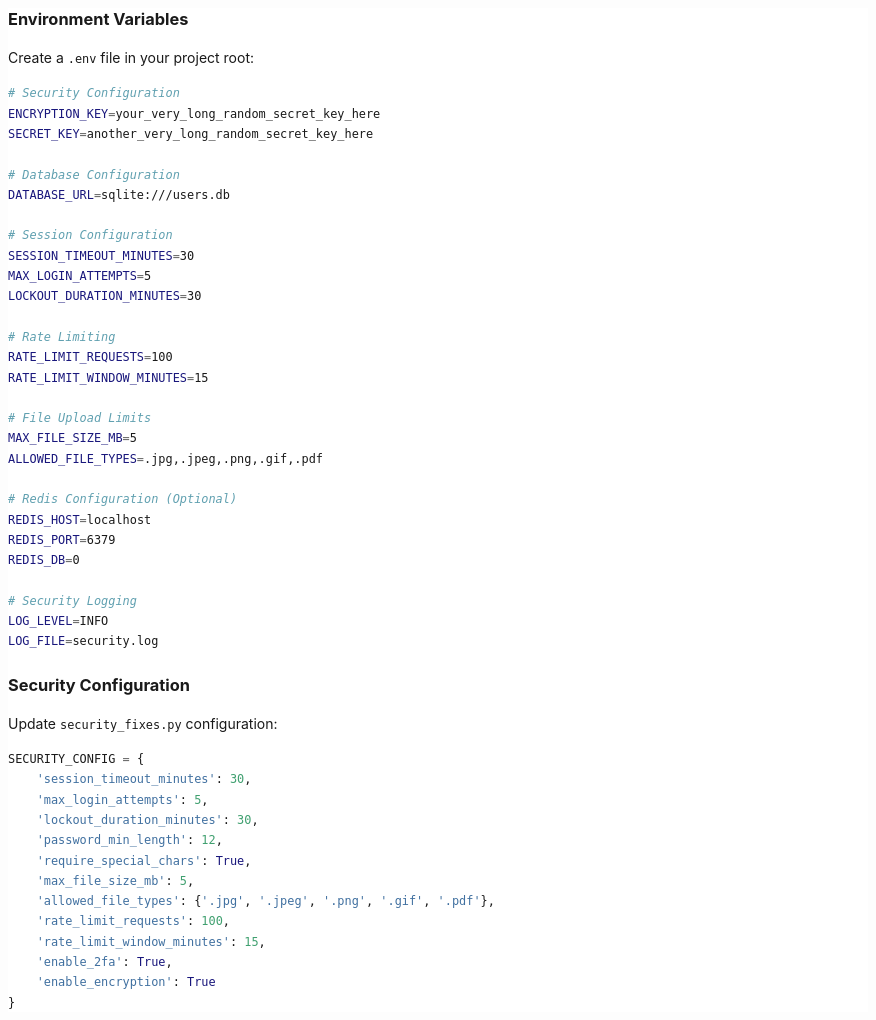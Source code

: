 ### Environment Variables

Create a `.env` file in your project root:

```bash
# Security Configuration
ENCRYPTION_KEY=your_very_long_random_secret_key_here
SECRET_KEY=another_very_long_random_secret_key_here

# Database Configuration
DATABASE_URL=sqlite:///users.db

# Session Configuration
SESSION_TIMEOUT_MINUTES=30
MAX_LOGIN_ATTEMPTS=5
LOCKOUT_DURATION_MINUTES=30

# Rate Limiting
RATE_LIMIT_REQUESTS=100
RATE_LIMIT_WINDOW_MINUTES=15

# File Upload Limits
MAX_FILE_SIZE_MB=5
ALLOWED_FILE_TYPES=.jpg,.jpeg,.png,.gif,.pdf

# Redis Configuration (Optional)
REDIS_HOST=localhost
REDIS_PORT=6379
REDIS_DB=0

# Security Logging
LOG_LEVEL=INFO
LOG_FILE=security.log
```

### Security Configuration

Update `security_fixes.py` configuration:

```python
SECURITY_CONFIG = {
    'session_timeout_minutes': 30,
    'max_login_attempts': 5,
    'lockout_duration_minutes': 30,
    'password_min_length': 12,
    'require_special_chars': True,
    'max_file_size_mb': 5,
    'allowed_file_types': {'.jpg', '.jpeg', '.png', '.gif', '.pdf'},
    'rate_limit_requests': 100,
    'rate_limit_window_minutes': 15,
    'enable_2fa': True,
    'enable_encryption': True
}
```
